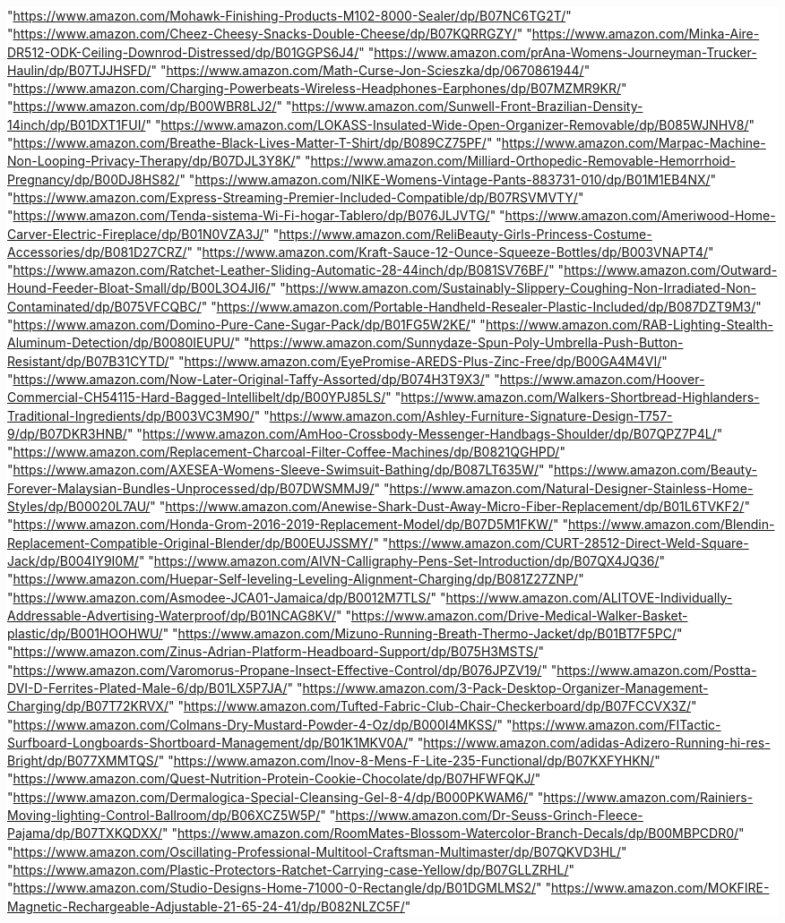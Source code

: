 "https://www.amazon.com/Mohawk-Finishing-Products-M102-8000-Sealer/dp/B07NC6TG2T/"
"https://www.amazon.com/Cheez-Cheesy-Snacks-Double-Cheese/dp/B07KQRRGZY/"
"https://www.amazon.com/Minka-Aire-DR512-ODK-Ceiling-Downrod-Distressed/dp/B01GGPS6J4/"
"https://www.amazon.com/prAna-Womens-Journeyman-Trucker-Haulin/dp/B07TJJHSFD/"
"https://www.amazon.com/Math-Curse-Jon-Scieszka/dp/0670861944/"
"https://www.amazon.com/Charging-Powerbeats-Wireless-Headphones-Earphones/dp/B07MZMR9KR/"
"https://www.amazon.com/dp/B00WBR8LJ2/"
"https://www.amazon.com/Sunwell-Front-Brazilian-Density-14inch/dp/B01DXT1FUI/"
"https://www.amazon.com/LOKASS-Insulated-Wide-Open-Organizer-Removable/dp/B085WJNHV8/"
"https://www.amazon.com/Breathe-Black-Lives-Matter-T-Shirt/dp/B089CZ75PF/"
"https://www.amazon.com/Marpac-Machine-Non-Looping-Privacy-Therapy/dp/B07DJL3Y8K/"
"https://www.amazon.com/Milliard-Orthopedic-Removable-Hemorrhoid-Pregnancy/dp/B00DJ8HS82/"
"https://www.amazon.com/NIKE-Womens-Vintage-Pants-883731-010/dp/B01M1EB4NX/"
"https://www.amazon.com/Express-Streaming-Premier-Included-Compatible/dp/B07RSVMVTY/"
"https://www.amazon.com/Tenda-sistema-Wi-Fi-hogar-Tablero/dp/B076JLJVTG/"
"https://www.amazon.com/Ameriwood-Home-Carver-Electric-Fireplace/dp/B01N0VZA3J/"
"https://www.amazon.com/ReliBeauty-Girls-Princess-Costume-Accessories/dp/B081D27CRZ/"
"https://www.amazon.com/Kraft-Sauce-12-Ounce-Squeeze-Bottles/dp/B003VNAPT4/"
"https://www.amazon.com/Ratchet-Leather-Sliding-Automatic-28-44inch/dp/B081SV76BF/"
"https://www.amazon.com/Outward-Hound-Feeder-Bloat-Small/dp/B00L3O4JI6/"
"https://www.amazon.com/Sustainably-Slippery-Coughing-Non-Irradiated-Non-Contaminated/dp/B075VFCQBC/"
"https://www.amazon.com/Portable-Handheld-Resealer-Plastic-Included/dp/B087DZT9M3/"
"https://www.amazon.com/Domino-Pure-Cane-Sugar-Pack/dp/B01FG5W2KE/"
"https://www.amazon.com/RAB-Lighting-Stealth-Aluminum-Detection/dp/B0080IEUPU/"
"https://www.amazon.com/Sunnydaze-Spun-Poly-Umbrella-Push-Button-Resistant/dp/B07B31CYTD/"
"https://www.amazon.com/EyePromise-AREDS-Plus-Zinc-Free/dp/B00GA4M4VI/"
"https://www.amazon.com/Now-Later-Original-Taffy-Assorted/dp/B074H3T9X3/"
"https://www.amazon.com/Hoover-Commercial-CH54115-Hard-Bagged-Intellibelt/dp/B00YPJ85LS/"
"https://www.amazon.com/Walkers-Shortbread-Highlanders-Traditional-Ingredients/dp/B003VC3M90/"
"https://www.amazon.com/Ashley-Furniture-Signature-Design-T757-9/dp/B07DKR3HNB/"
"https://www.amazon.com/AmHoo-Crossbody-Messenger-Handbags-Shoulder/dp/B07QPZ7P4L/"
"https://www.amazon.com/Replacement-Charcoal-Filter-Coffee-Machines/dp/B0821QGHPD/"
"https://www.amazon.com/AXESEA-Womens-Sleeve-Swimsuit-Bathing/dp/B087LT635W/"
"https://www.amazon.com/Beauty-Forever-Malaysian-Bundles-Unprocessed/dp/B07DWSMMJ9/"
"https://www.amazon.com/Natural-Designer-Stainless-Home-Styles/dp/B00020L7AU/"
"https://www.amazon.com/Anewise-Shark-Dust-Away-Micro-Fiber-Replacement/dp/B01L6TVKF2/"
"https://www.amazon.com/Honda-Grom-2016-2019-Replacement-Model/dp/B07D5M1FKW/"
"https://www.amazon.com/Blendin-Replacement-Compatible-Original-Blender/dp/B00EUJSSMY/"
"https://www.amazon.com/CURT-28512-Direct-Weld-Square-Jack/dp/B004IY9I0M/"
"https://www.amazon.com/AIVN-Calligraphy-Pens-Set-Introduction/dp/B07QX4JQ36/"
"https://www.amazon.com/Huepar-Self-leveling-Leveling-Alignment-Charging/dp/B081Z27ZNP/"
"https://www.amazon.com/Asmodee-JCA01-Jamaica/dp/B0012M7TLS/"
"https://www.amazon.com/ALITOVE-Individually-Addressable-Advertising-Waterproof/dp/B01NCAG8KV/"
"https://www.amazon.com/Drive-Medical-Walker-Basket-plastic/dp/B001HOOHWU/"
"https://www.amazon.com/Mizuno-Running-Breath-Thermo-Jacket/dp/B01BT7F5PC/"
"https://www.amazon.com/Zinus-Adrian-Platform-Headboard-Support/dp/B075H3MSTS/"
"https://www.amazon.com/Varomorus-Propane-Insect-Effective-Control/dp/B076JPZV19/"
"https://www.amazon.com/Postta-DVI-D-Ferrites-Plated-Male-6/dp/B01LX5P7JA/"
"https://www.amazon.com/3-Pack-Desktop-Organizer-Management-Charging/dp/B07T72KRVX/"
"https://www.amazon.com/Tufted-Fabric-Club-Chair-Checkerboard/dp/B07FCCVX3Z/"
"https://www.amazon.com/Colmans-Dry-Mustard-Powder-4-Oz/dp/B000I4MKSS/"
"https://www.amazon.com/FITactic-Surfboard-Longboards-Shortboard-Management/dp/B01K1MKV0A/"
"https://www.amazon.com/adidas-Adizero-Running-hi-res-Bright/dp/B077XMMTQS/"
"https://www.amazon.com/Inov-8-Mens-F-Lite-235-Functional/dp/B07KXFYHKN/"
"https://www.amazon.com/Quest-Nutrition-Protein-Cookie-Chocolate/dp/B07HFWFQKJ/"
"https://www.amazon.com/Dermalogica-Special-Cleansing-Gel-8-4/dp/B000PKWAM6/"
"https://www.amazon.com/Rainiers-Moving-lighting-Control-Ballroom/dp/B06XCZ5W5P/"
"https://www.amazon.com/Dr-Seuss-Grinch-Fleece-Pajama/dp/B07TXKQDXX/"
"https://www.amazon.com/RoomMates-Blossom-Watercolor-Branch-Decals/dp/B00MBPCDR0/"
"https://www.amazon.com/Oscillating-Professional-Multitool-Craftsman-Multimaster/dp/B07QKVD3HL/"
"https://www.amazon.com/Plastic-Protectors-Ratchet-Carrying-case-Yellow/dp/B07GLLZRHL/"
"https://www.amazon.com/Studio-Designs-Home-71000-0-Rectangle/dp/B01DGMLMS2/"
"https://www.amazon.com/MOKFIRE-Magnetic-Rechargeable-Adjustable-21-65-24-41/dp/B082NLZC5F/"